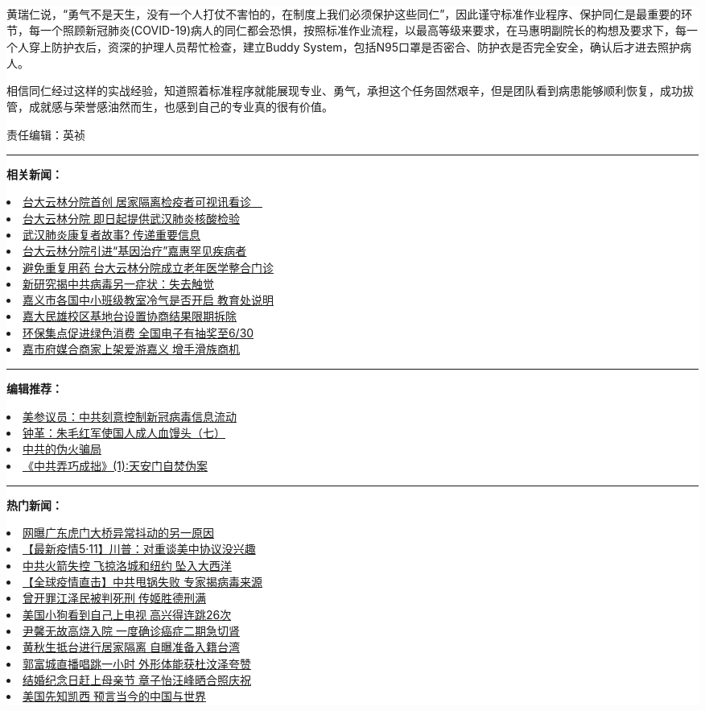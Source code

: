 <p>黄瑞仁说，“勇气不是天生，没有一个人打仗不害怕的，在制度上我们必须保护这些同仁”，因此谨守标准作业程序、保护同仁是最重要的环节，每一个照顾新冠肺炎(COVID-19)病人的同仁都会恐惧，按照标准作业流程，以最高等级来要求，在马惠明副院长的构想及要求下，每一个人穿上防护衣后，资深的护理人员帮忙检查，建立Buddy System，包括N95口罩是否密合、防护衣是否完全安全，确认后才进去照护病人。</p>
<p>相信同仁经过这样的实战经验，知道照着标准程序就能展现专业、勇气，承担这个任务固然艰辛，但是团队看到病患能够顺利恢复，成功拔管，成就感与荣誉感油然而生，也感到自己的专业真的很有价值。</p>
<p>责任编辑：英祯</p>

<hr>


<strong>相关新闻：</strong>
<li><a href="https://github.com/rd2795/djy/blob/master/gb/20/2/12/n11863227.md#1">台大云林分院首创 居家隔离检疫者可视讯看诊　</a></li>
<li><a href="https://github.com/rd2795/djy/blob/master/gb/20/4/22/n12051894.md#1">台大云林分院 即日起提供武汉肺炎核酸检验</a></li>
<li><a href="https://github.com/rd2795/djy/blob/master/gb/20/4/23/n12054461.md#1">武汉肺炎康复者故事? 传递重要信息</a></li>
<li><a href="https://github.com/rd2795/djy/blob/master/gb/20/4/29/n12070379.md#1">台大云林分院引进“基因治疗”嘉惠罕见疾病者</a></li>
<li><a href="https://github.com/rd2795/djy/blob/master/gb/20/5/6/n12087088.md#1">避免重复用药 台大云林分院成立老年医学整合门诊</a></li>
<li><a href="https://github.com/rd2795/djy/blob/master/gb/20/5/11/n12099376.md#1">新研究揭中共病毒另一症状：失去触觉</a></li>
<li><a href="https://github.com/rd2795/djy/blob/master/gb/20/5/12/n12101941.md#1">嘉义市各国中小班级教室冷气是否开启 教育处说明</a></li>
<li><a href="https://github.com/rd2795/djy/blob/master/gb/20/5/12/n12101910.md#1">嘉大民雄校区基地台设置协商结果限期拆除</a></li>
<li><a href="https://github.com/rd2795/djy/blob/master/gb/20/5/12/n12101844.md#1">环保集点促进绿色消费 全国电子有抽奖至6/30</a></li>
<li><a href="https://github.com/rd2795/djy/blob/master/gb/20/5/12/n12101534.md#1">嘉市府媒合商家上架爱游嘉义  增手滑族商机</a></li>
<hr>


<strong>编辑推荐：</strong>
<li><a href="https://github.com/onzhi266/djy/blob/master/gb/20/2/22/n11887949.md#1">美参议员：中共刻意控制新冠病毒信息流动</a></li>
<li><a href="https://github.com/tsiac2612/djy/blob/master/gb/17/10/23/n9759878.md#1" target="_blank">钟革：朱毛红军使国人成人血馒头（七）</a></li><li><a href="https://github.com/rd2795/djy/blob/master/gb/16/1/21/n4622075.md?dfh#1" target="_blank">中共的伪火骗局</a></li><li><a href="https://github.com/tsiac2612/djy/blob/master/gb/9/2/26/n2443847.md#1" target="_blank">《中共弄巧成拙》(1):天安门自焚伪案</a></li>
<hr>

<strong>热门新闻：</strong>
<li><a href="https://github.com/rd2795/djy/blob/master/gb/20/5/10/n12097232.md#1">网曝广东虎门大桥异常抖动的另一原因</a></li>
<li><a href="https://github.com/rd2795/djy/blob/master/gb/20/5/10/n12096347.md#1">【最新疫情5·11】川普：对重谈美中协议没兴趣</a></li>
<li><a href="https://github.com/rd2795/djy/blob/master/gb/20/5/11/n12099864.md#1">中共火箭失控 飞掠洛城和纽约 坠入大西洋</a></li>
<li><a href="https://github.com/rd2795/djy/blob/master/gb/20/5/10/n12097108.md#1">【全球疫情直击】中共甩锅失败 专家揭病毒来源</a></li>
<li><a href="https://github.com/rd2795/djy/blob/master/gb/20/5/10/n12097479.md#1">曾开罪江泽民被判死刑 传姬胜德刑满</a></li>
<li><a href="https://github.com/rd2795/djy/blob/master/gb/20/5/10/n12096663.md#1">美国小狗看到自己上电视 高兴得连跳26次</a></li>
<li><a href="https://github.com/rd2795/djy/blob/master/gb/20/5/11/n12098060.md#1">尹馨无故高烧入院 一度确诊癌症二期急切肾</a></li>
<li><a href="https://github.com/rd2795/djy/blob/master/gb/20/5/12/n12100709.md#1">黄秋生抵台进行居家隔离 自曝准备入籍台湾</a></li>
<li><a href="https://github.com/rd2795/djy/blob/master/gb/20/5/9/n12095835.md#1">郭富城直播唱跳一小时 外形体能获杜汶泽夸赞</a></li>
<li><a href="https://github.com/rd2795/djy/blob/master/gb/20/5/10/n12097513.md#1">结婚纪念日赶上母亲节 章子怡汪峰晒合照庆祝</a></li>
<li><a href="https://github.com/rd2795/djy/blob/master/gb/20/5/8/n12092756.md#1">美国先知凯西  预言当今的中国与世界</a></li>